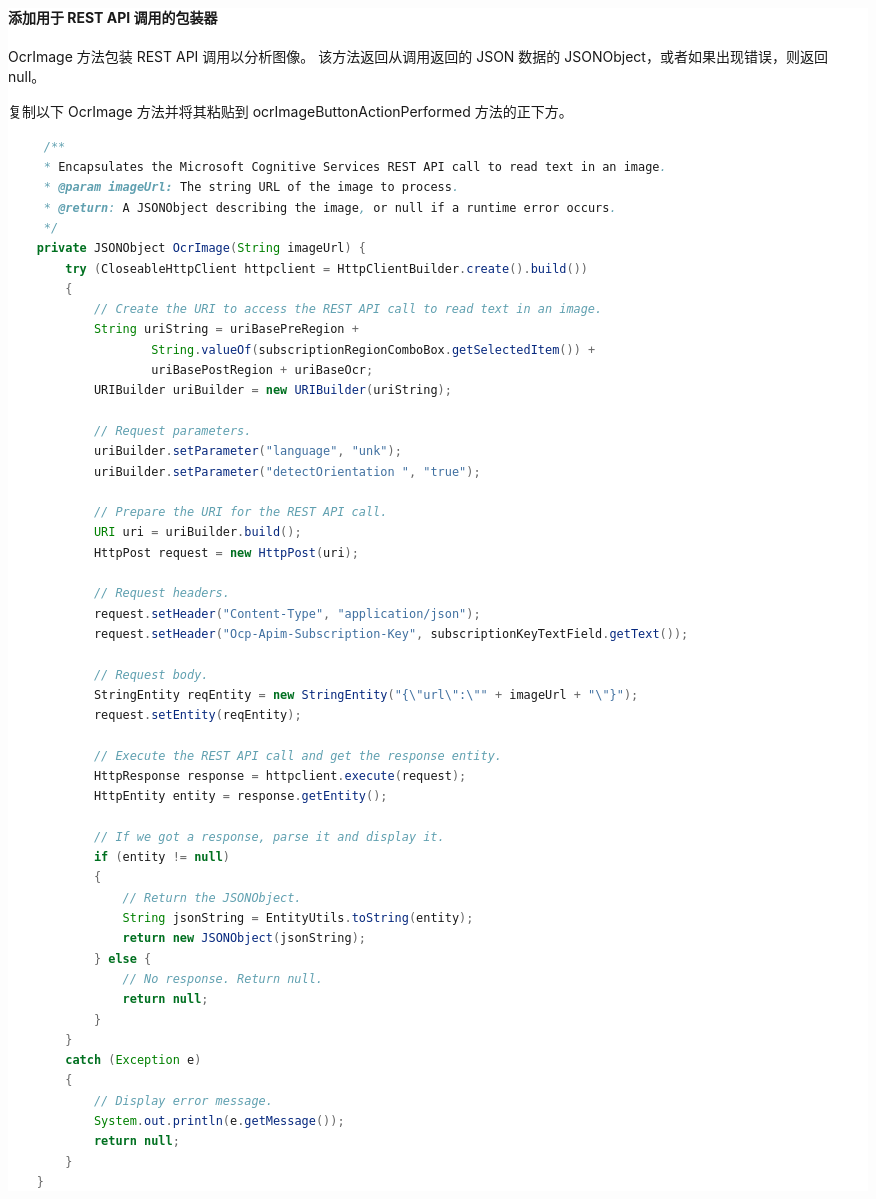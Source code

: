 #### <a name="add-the-wrapper-for-the-rest-api-call"></a>添加用于 REST API 调用的包装器

OcrImage 方法包装 REST API 调用以分析图像。 该方法返回从调用返回的 JSON 数据的 JSONObject，或者如果出现错误，则返回 null。

复制以下 OcrImage 方法并将其粘贴到 ocrImageButtonActionPerformed 方法的正下方。

```java
     /**
     * Encapsulates the Microsoft Cognitive Services REST API call to read text in an image.
     * @param imageUrl: The string URL of the image to process.
     * @return: A JSONObject describing the image, or null if a runtime error occurs.
     */
    private JSONObject OcrImage(String imageUrl) {
        try (CloseableHttpClient httpclient = HttpClientBuilder.create().build())
        {
            // Create the URI to access the REST API call to read text in an image.
            String uriString = uriBasePreRegion + 
                    String.valueOf(subscriptionRegionComboBox.getSelectedItem()) + 
                    uriBasePostRegion + uriBaseOcr;
            URIBuilder uriBuilder = new URIBuilder(uriString);

            // Request parameters.
            uriBuilder.setParameter("language", "unk");
            uriBuilder.setParameter("detectOrientation ", "true");

            // Prepare the URI for the REST API call.
            URI uri = uriBuilder.build();
            HttpPost request = new HttpPost(uri);

            // Request headers.
            request.setHeader("Content-Type", "application/json");
            request.setHeader("Ocp-Apim-Subscription-Key", subscriptionKeyTextField.getText());

            // Request body.
            StringEntity reqEntity = new StringEntity("{\"url\":\"" + imageUrl + "\"}");
            request.setEntity(reqEntity);

            // Execute the REST API call and get the response entity.
            HttpResponse response = httpclient.execute(request);
            HttpEntity entity = response.getEntity();

            // If we got a response, parse it and display it.
            if (entity != null)
            {
                // Return the JSONObject.
                String jsonString = EntityUtils.toString(entity);
                return new JSONObject(jsonString);
            } else {
                // No response. Return null.
                return null;
            }
        }
        catch (Exception e)
        {
            // Display error message.
            System.out.println(e.getMessage());
            return null;
        }
    }
```
